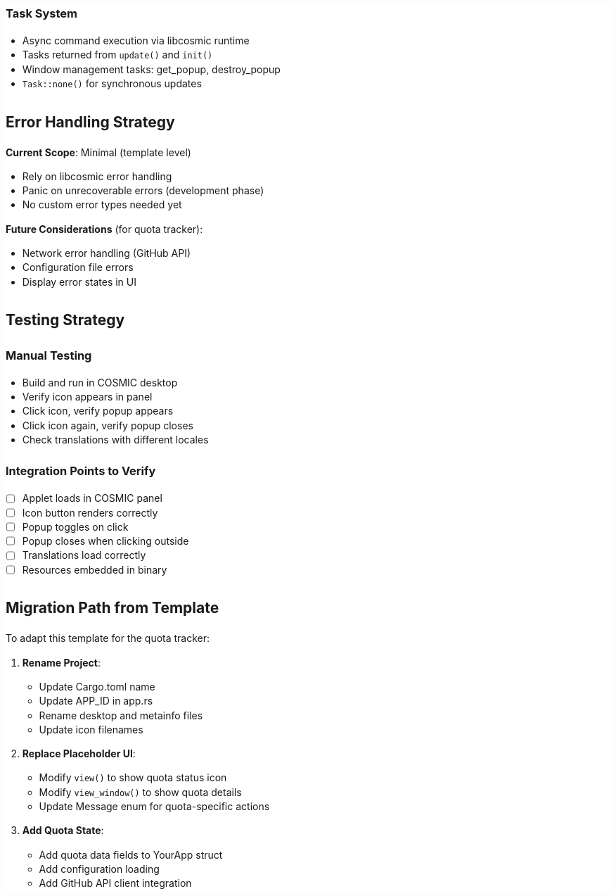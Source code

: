 ### Task System
- Async command execution via libcosmic runtime
- Tasks returned from `update()` and `init()`
- Window management tasks: get_popup, destroy_popup
- `Task::none()` for synchronous updates

## Error Handling Strategy

**Current Scope**: Minimal (template level)
- Rely on libcosmic error handling
- Panic on unrecoverable errors (development phase)
- No custom error types needed yet

**Future Considerations** (for quota tracker):
- Network error handling (GitHub API)
- Configuration file errors
- Display error states in UI

## Testing Strategy

### Manual Testing
- Build and run in COSMIC desktop
- Verify icon appears in panel
- Click icon, verify popup appears
- Click icon again, verify popup closes
- Check translations with different locales

### Integration Points to Verify
- [ ] Applet loads in COSMIC panel
- [ ] Icon button renders correctly
- [ ] Popup toggles on click
- [ ] Popup closes when clicking outside
- [ ] Translations load correctly
- [ ] Resources embedded in binary

## Migration Path from Template

To adapt this template for the quota tracker:

1. **Rename Project**:
   - Update Cargo.toml name
   - Update APP_ID in app.rs
   - Rename desktop and metainfo files
   - Update icon filenames

2. **Replace Placeholder UI**:
   - Modify `view()` to show quota status icon
   - Modify `view_window()` to show quota details
   - Update Message enum for quota-specific actions

3. **Add Quota State**:
   - Add quota data fields to YourApp struct
   - Add configuration loading
   - Add GitHub API client integration
